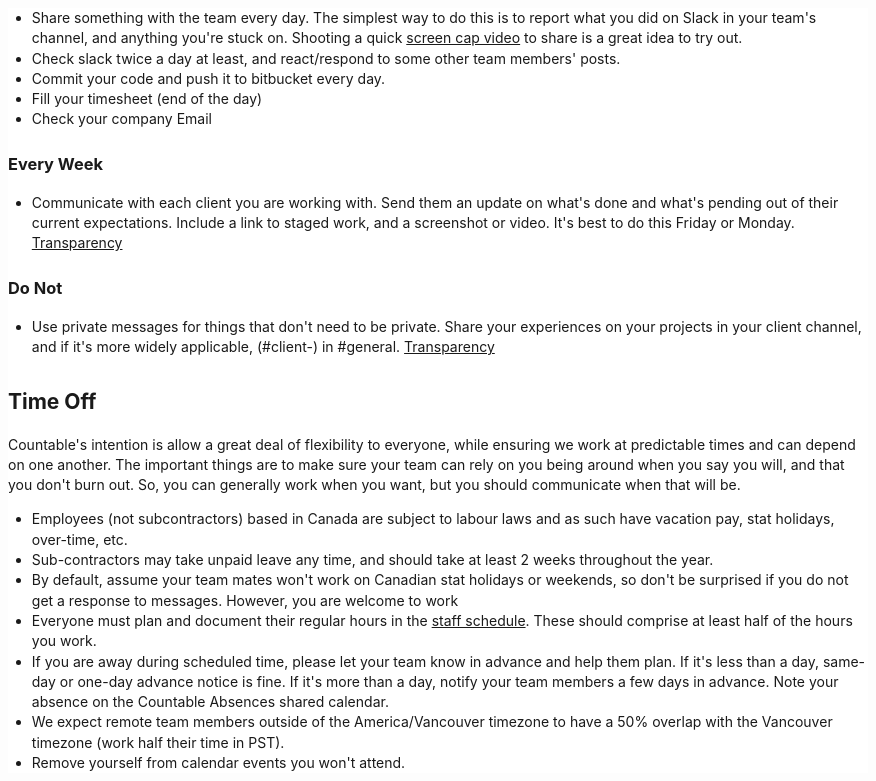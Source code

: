-   Share something with the team every day. The simplest way to do this
    is to report what you did on Slack in your team\'s channel, and
    anything you\'re stuck on. Shooting a quick [screen cap
    video](https://countable-ops-manual.readthedocs.io/operations/PROJECT_MANAGEMENT.html#tools-screencastify)
    to share is a great idea to try out.
-   Check slack twice a day at least, and react/respond to some other
    team members\' posts.
-   Commit your code and push it to bitbucket every day.
-   Fill your timesheet (end of the day)
-   Check your company Email

### Every Week

-   Communicate with each client you are working with. Send them an
    update on what\'s done and what\'s pending out of their current
    expectations. Include a link to staged work, and a screenshot or
    video. It\'s best to do this Friday or Monday.
    [Transparency](https://countable-ops-manual.readthedocs.io/philosophy/PHILOSOPHY.html#transparency-policy)

### Do Not

-   Use private messages for things that don\'t need to be private.
    Share your experiences on your projects in your client channel, and
    if it\'s more widely applicable, (\#client-) in \#general.
    [Transparency](https://countable-ops-manual.readthedocs.io/philosophy/PHILOSOPHY.html#transparency-policy)

Time Off
--------

Countable\'s intention is allow a great deal of flexibility to everyone,
while ensuring we work at predictable times and can depend on one
another. The important things are to make sure your team can rely on you
being around when you say you will, and that you don\'t burn out. So,
you can generally work when you want, but you should communicate when
that will be.

-   Employees (not subcontractors) based in Canada are subject to labour
    laws and as such have vacation pay, stat holidays, over-time, etc.
-   Sub-contractors may take unpaid leave any time, and should take at
    least 2 weeks throughout the year.
-   By default, assume your team mates won\'t work on Canadian stat
    holidays or weekends, so don\'t be surprised if you do not get a
    response to messages. However, you are welcome to work
-   Everyone must plan and document their regular hours in the [staff
    schedule](https://docs.google.com/spreadsheets/d/1zh6GYex7UtoZGyChRGNy8378brtxvfrOdtedf6z5c5M/edit#gid=0).
    These should comprise at least half of the hours you work.
-   If you are away during scheduled time, please let your team know in
    advance and help them plan. If it\'s less than a day, same-day or
    one-day advance notice is fine. If it\'s more than a day, notify
    your team members a few days in advance. Note your absence on the
    Countable Absences shared calendar.
-   We expect remote team members outside of the America/Vancouver
    timezone to have a 50% overlap with the Vancouver timezone (work
    half their time in PST).
-   Remove yourself from calendar events you won\'t attend.
